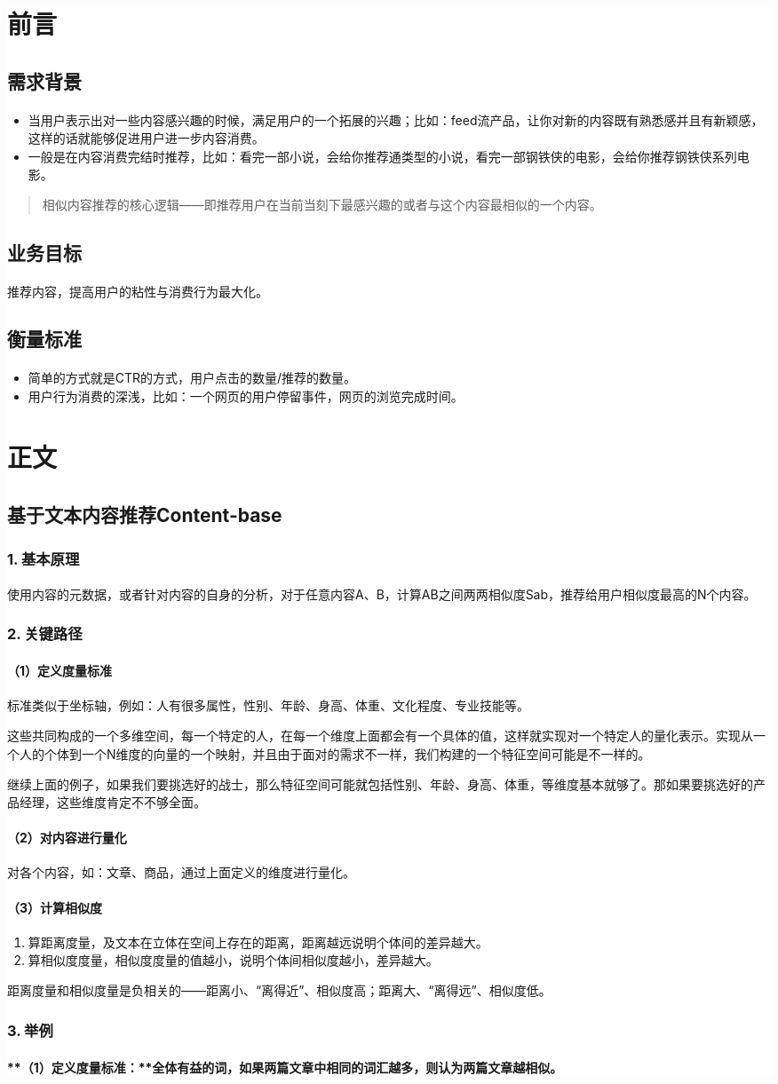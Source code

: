 # 前言

## 需求背景

- 当用户表示出对一些内容感兴趣的时候，满足用户的一个拓展的兴趣；比如：feed流产品，让你对新的内容既有熟悉感并且有新颖感，这样的话就能够促进用户进一步内容消费。
- 一般是在内容消费完结时推荐，比如：看完一部小说，会给你推荐通类型的小说，看完一部钢铁侠的电影，会给你推荐钢铁侠系列电影。

>  相似内容推荐的核心逻辑——即推荐用户在当前当刻下最感兴趣的或者与这个内容最相似的一个内容。

## 业务目标

推荐内容，提高用户的粘性与消费行为最大化。

## 衡量标准

- 简单的方式就是CTR的方式，用户点击的数量/推荐的数量。
- 用户行为消费的深浅，比如：一个网页的用户停留事件，网页的浏览完成时间。

# 正文

## 基于文本内容推荐Content-base

### 1. 基本原理

使用内容的元数据，或者针对内容的自身的分析，对于任意内容A、B，计算AB之间两两相似度Sab，推荐给用户相似度最高的N个内容。

### 2. 关键路径

#### （1）定义度量标准

标准类似于坐标轴，例如：人有很多属性，性别、年龄、身高、体重、文化程度、专业技能等。

这些共同构成的一个多维空间，每一个特定的人，在每一个维度上面都会有一个具体的值，这样就实现对一个特定人的量化表示。实现从一个人的个体到一个N维度的向量的一个映射，并且由于面对的需求不一样，我们构建的一个特征空间可能是不一样的。

继续上面的例子，如果我们要挑选好的战士，那么特征空间可能就包括性别、年龄、身高、体重，等维度基本就够了。那如果要挑选好的产品经理，这些维度肯定不不够全面。

#### **（2）对内容进行量化**

对各个内容，如：文章、商品，通过上面定义的维度进行量化。

#### **（3）计算相似度**

1. 算距离度量，及文本在立体在空间上存在的距离，距离越远说明个体间的差异越大。
2. 算相似度度量，相似度度量的值越小，说明个体间相似度越小，差异越大。

距离度量和相似度量是负相关的——距离小、“离得近”、相似度高；距离大、“离得远”、相似度低。

### 3. 举例

#### **（1）定义度量标准：**全体有益的词，如果两篇文章中相同的词汇越多，则认为两篇文章越相似。
